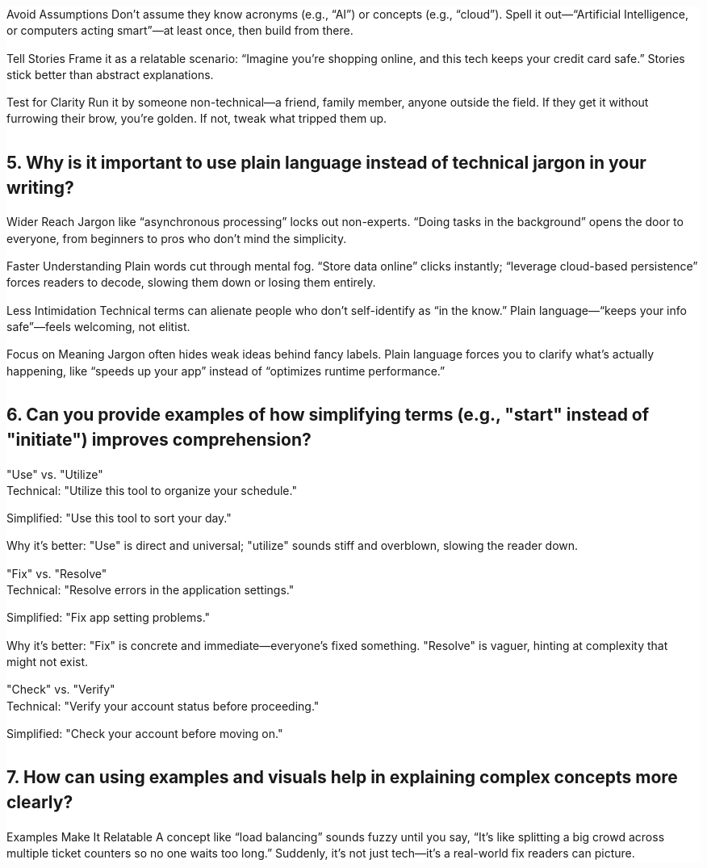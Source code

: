 Avoid Assumptions
Don’t assume they know acronyms (e.g., “AI”) or concepts (e.g., “cloud”). Spell it out—“Artificial Intelligence, or computers acting smart”—at least once, then build from there.

Tell Stories
Frame it as a relatable scenario: “Imagine you’re shopping online, and this tech keeps your credit card safe.” Stories stick better than abstract explanations.

Test for Clarity
Run it by someone non-technical—a friend, family member, anyone outside the field. If they get it without furrowing their brow, you’re golden. If not, tweak what tripped them up.


## 5. Why is it important to use plain language instead of technical jargon in your writing?
Wider Reach
Jargon like “asynchronous processing” locks out non-experts. “Doing tasks in the background” opens the door to everyone, from beginners to pros who don’t mind the simplicity.

Faster Understanding
Plain words cut through mental fog. “Store data online” clicks instantly; “leverage cloud-based persistence” forces readers to decode, slowing them down or losing them entirely.

Less Intimidation
Technical terms can alienate people who don’t self-identify as “in the know.” Plain language—“keeps your info safe”—feels welcoming, not elitist.

Focus on Meaning
Jargon often hides weak ideas behind fancy labels. Plain language forces you to clarify what’s actually happening, like “speeds up your app” instead of “optimizes runtime performance.”


## 6. Can you provide examples of how simplifying terms (e.g., "start" instead of "initiate") improves comprehension?
"Use" vs. "Utilize"  
Technical: "Utilize this tool to organize your schedule."  

Simplified: "Use this tool to sort your day."  

Why it’s better: "Use" is direct and universal; "utilize" sounds stiff and overblown, slowing the reader down.

"Fix" vs. "Resolve"  
Technical: "Resolve errors in the application settings."  

Simplified: "Fix app setting problems."  

Why it’s better: "Fix" is concrete and immediate—everyone’s fixed something. "Resolve" is vaguer, hinting at complexity that might not exist.

"Check" vs. "Verify"  
Technical: "Verify your account status before proceeding."  

Simplified: "Check your account before moving on."  

## 7. How can using examples and visuals help in explaining complex concepts more clearly?
Examples Make It Relatable
A concept like “load balancing” sounds fuzzy until you say, “It’s like splitting a big crowd across multiple ticket counters so no one waits too long.” Suddenly, it’s not just tech—it’s a real-world fix readers can picture.

